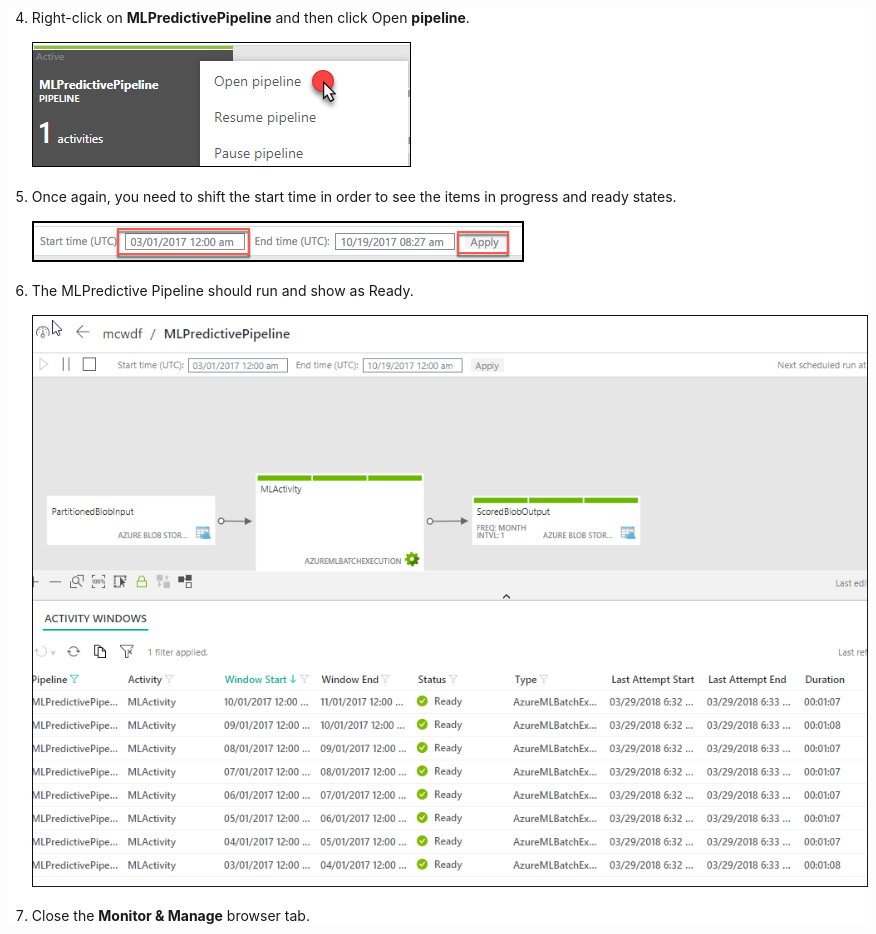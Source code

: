 4.  Right-click on **MLPredictivePipeline** and then click Open **pipeline**.

    ![The MLPredictivePipeline has been selected and the Open pipeline is shown being clicked.](media/image159.png "MLPredicitivePipeline right-click menu")

5.  Once again, you need to shift the start time in order to see the items in progress and ready states. 
    
    ![The Start time has been changed to 03/01/2017 12:00 am, and the Apply button is selected.](media/image160.png "Start time")

6.  The MLPredictive Pipeline should run and show as Ready.

    ![A view of the Azure Data Factory dashboard, showing each completed run activity.](media/image161.png "Azure data factory dashboard")

7.  Close the **Monitor & Manage** browser tab.
